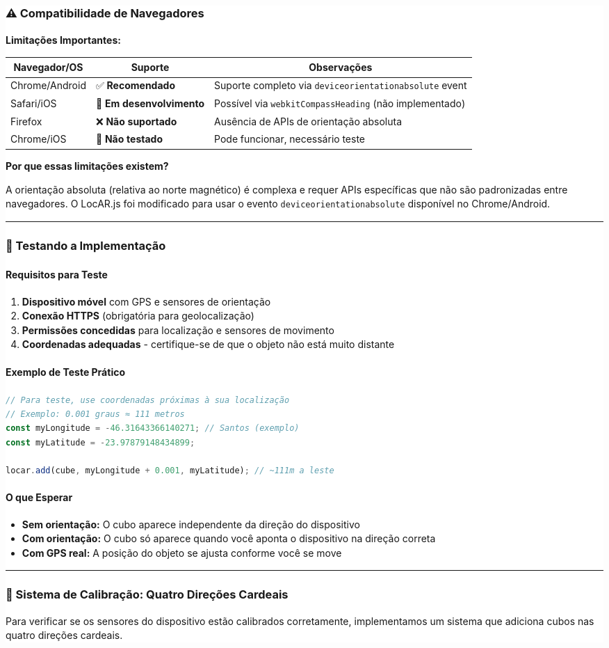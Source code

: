 
### ⚠️ Compatibilidade de Navegadores

**Limitações Importantes:**

| Navegador/OS | Suporte | Observações |
|-------------|---------|-------------|
| Chrome/Android | ✅ **Recomendado** | Suporte completo via `deviceorientationabsolute` event |
| Safari/iOS | 🔄 **Em desenvolvimento** | Possível via `webkitCompassHeading` (não implementado) |
| Firefox | ❌ **Não suportado** | Ausência de APIs de orientação absoluta |
| Chrome/iOS | 🤔 **Não testado** | Pode funcionar, necessário teste |

**Por que essas limitações existem?**

A orientação absoluta (relativa ao norte magnético) é complexa e requer APIs específicas que não são padronizadas entre navegadores. O LocAR.js foi modificado para usar o evento `deviceorientationabsolute` disponível no Chrome/Android.

---

### 🧪 Testando a Implementação

#### Requisitos para Teste

1. **Dispositivo móvel** com GPS e sensores de orientação
2. **Conexão HTTPS** (obrigatória para geolocalização)
3. **Permissões concedidas** para localização e sensores de movimento
4. **Coordenadas adequadas** - certifique-se de que o objeto não está muito distante

#### Exemplo de Teste Prático

```javascript
// Para teste, use coordenadas próximas à sua localização
// Exemplo: 0.001 graus ≈ 111 metros
const myLongitude = -46.31643366140271; // Santos (exemplo)
const myLatitude = -23.97879148434899;

locar.add(cube, myLongitude + 0.001, myLatitude); // ~111m a leste
```

#### O que Esperar

- **Sem orientação:** O cubo aparece independente da direção do dispositivo
- **Com orientação:** O cubo só aparece quando você aponta o dispositivo na direção correta
- **Com GPS real:** A posição do objeto se ajusta conforme você se move

---

### 🎯 Sistema de Calibração: Quatro Direções Cardeais

Para verificar se os sensores do dispositivo estão calibrados corretamente, implementamos um sistema que adiciona cubos nas quatro direções cardeais.
